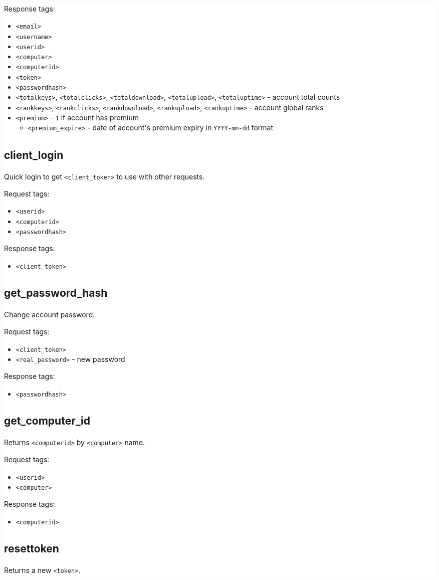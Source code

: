 Response tags:
* `<email>`
* `<username>`
* `<userid>`
* `<computer>`
* `<computerid>`
* `<token>`
* `<passwordhash>`
* `<totalkeys>`, `<totalclicks>`, `<totaldownload>`, `<totalupload>`, `<totaluptime>` - account total counts
* `<rankkeys>`, `<rankclicks>`, `<rankdownload>`, `<rankupload>`, `<rankuptime>` - account global ranks
* `<premium>` - `1` if account has premium
  - `<premium_expire>` - date of account's premium expiry in `YYYY-mm-dd` format


## client_login
Quick login to get `<client_token>` to use with other requests.

Request tags:
* `<userid>`
* `<computerid>`
* `<passwordhash>`

Response tags:
* `<client_token>`


## get_password_hash
Change account password.

Request tags:
* `<client_token>`
* `<real_password>` - new password

Response tags:
* `<passwordhash>`


## get_computer_id
Returns `<computerid>` by `<computer>` name.

Request tags:
* `<userid>`
* `<computer>`

Response tags:
* `<computerid>`


## resettoken
Returns a new `<token>`.
